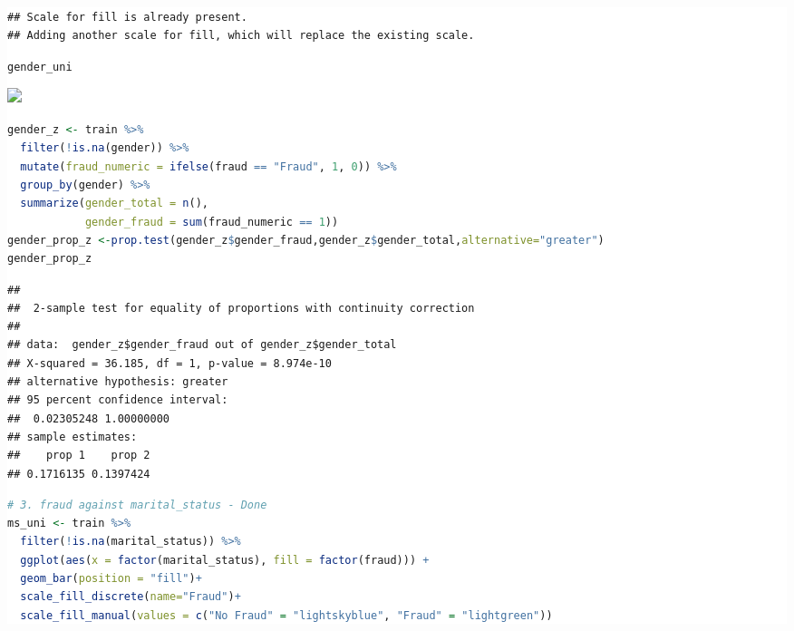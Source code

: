     ## Scale for fill is already present.
    ## Adding another scale for fill, which will replace the existing scale.

``` r
gender_uni
```

![](Final-RMD-file_files/figure-gfm/univariate%20analysis-2.png)

``` r
gender_z <- train %>%
  filter(!is.na(gender)) %>%
  mutate(fraud_numeric = ifelse(fraud == "Fraud", 1, 0)) %>%
  group_by(gender) %>%
  summarize(gender_total = n(),
            gender_fraud = sum(fraud_numeric == 1))
gender_prop_z <-prop.test(gender_z$gender_fraud,gender_z$gender_total,alternative="greater")
gender_prop_z
```

    ## 
    ##  2-sample test for equality of proportions with continuity correction
    ## 
    ## data:  gender_z$gender_fraud out of gender_z$gender_total
    ## X-squared = 36.185, df = 1, p-value = 8.974e-10
    ## alternative hypothesis: greater
    ## 95 percent confidence interval:
    ##  0.02305248 1.00000000
    ## sample estimates:
    ##    prop 1    prop 2 
    ## 0.1716135 0.1397424

``` r
# 3. fraud against marital_status - Done
ms_uni <- train %>% 
  filter(!is.na(marital_status)) %>%
  ggplot(aes(x = factor(marital_status), fill = factor(fraud))) + 
  geom_bar(position = "fill")+
  scale_fill_discrete(name="Fraud")+
  scale_fill_manual(values = c("No Fraud" = "lightskyblue", "Fraud" = "lightgreen"))
```
